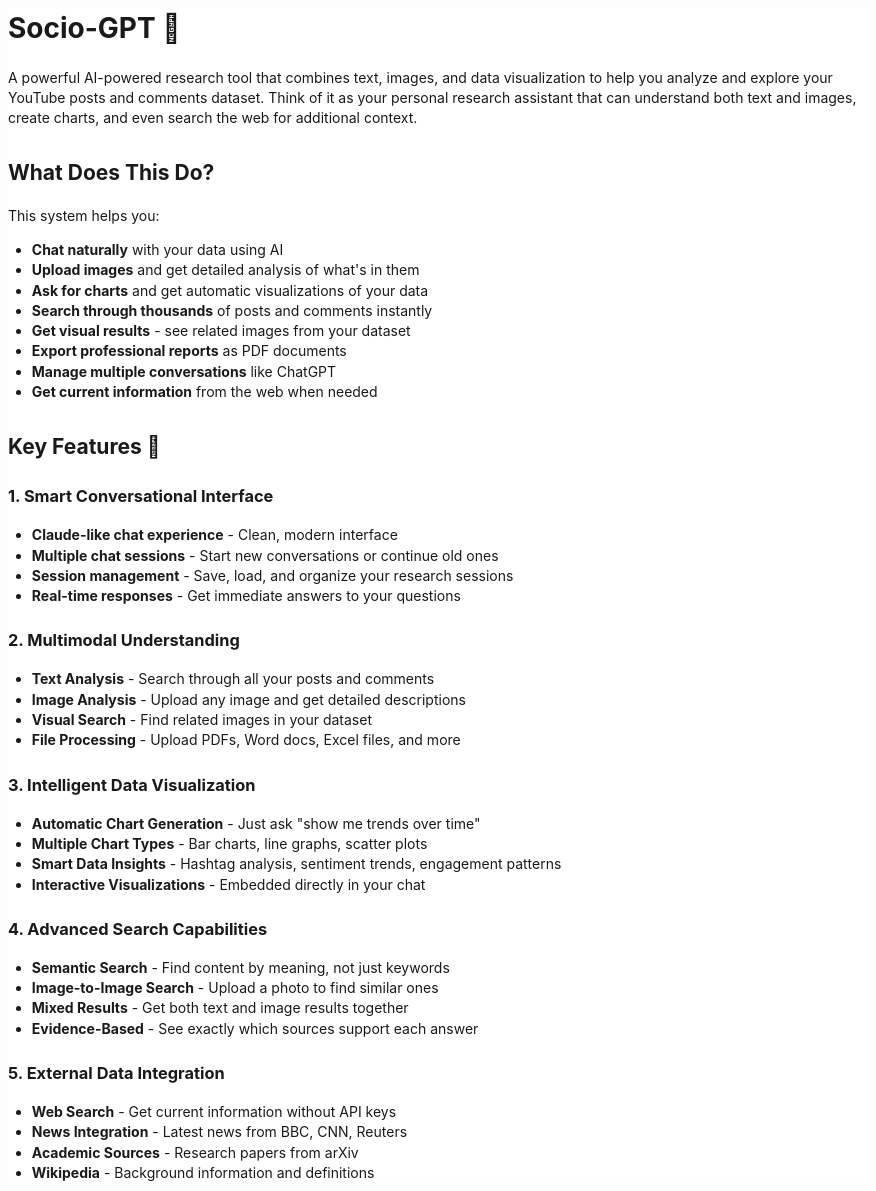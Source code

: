 # Socio-GPT 🤖

A powerful AI-powered research tool that combines text, images, and data visualization to help you analyze and explore your YouTube posts and comments dataset. Think of it as your personal research assistant that can understand both text and images, create charts, and even search the web for additional context.

## What Does This Do?

This system helps you:
- **Chat naturally** with your data using AI
- **Upload images** and get detailed analysis of what's in them  
- **Ask for charts** and get automatic visualizations of your data
- **Search through thousands** of posts and comments instantly
- **Get visual results** - see related images from your dataset
- **Export professional reports** as PDF documents
- **Manage multiple conversations** like ChatGPT
- **Get current information** from the web when needed

## Key Features 🌟

### 1. Smart Conversational Interface
- **Claude-like chat experience** - Clean, modern interface
- **Multiple chat sessions** - Start new conversations or continue old ones
- **Session management** - Save, load, and organize your research sessions
- **Real-time responses** - Get immediate answers to your questions

### 2. Multimodal Understanding  
- **Text Analysis** - Search through all your posts and comments
- **Image Analysis** - Upload any image and get detailed descriptions
- **Visual Search** - Find related images in your dataset
- **File Processing** - Upload PDFs, Word docs, Excel files, and more

### 3. Intelligent Data Visualization
- **Automatic Chart Generation** - Just ask "show me trends over time"
- **Multiple Chart Types** - Bar charts, line graphs, scatter plots
- **Smart Data Insights** - Hashtag analysis, sentiment trends, engagement patterns
- **Interactive Visualizations** - Embedded directly in your chat

### 4. Advanced Search Capabilities
- **Semantic Search** - Find content by meaning, not just keywords
- **Image-to-Image Search** - Upload a photo to find similar ones
- **Mixed Results** - Get both text and image results together
- **Evidence-Based** - See exactly which sources support each answer

### 5. External Data Integration
- **Web Search** - Get current information without API keys
- **News Integration** - Latest news from BBC, CNN, Reuters
- **Academic Sources** - Research papers from arXiv
- **Wikipedia** - Background information and definitions
